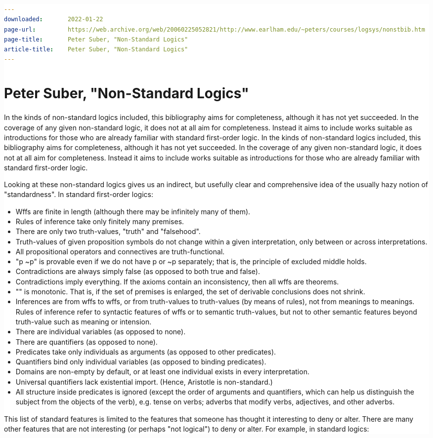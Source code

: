 ```yaml
---
downloaded:       2022-01-22
page-url:         https://web.archive.org/web/20060225052821/http://www.earlham.edu/~peters/courses/logsys/nonstbib.htm
page-title:       Peter Suber, "Non-Standard Logics"
article-title:    Peter Suber, "Non-Standard Logics"
---
```

# Peter Suber, "Non-Standard Logics"

In the kinds of non-standard logics included, this bibliography aims for completeness,
although it has not yet succeeded.  In the coverage of any given non-standard logic, it does not at all aim for completeness.  Instead it aims to include works suitable as introductions for those who are already familiar with standard first-order logic.
In the kinds of non-standard logics included, this bibliography aims for completeness, although it has not yet succeeded. In the coverage of any given non-standard logic, it does not at all aim for completeness. Instead it aims to include works suitable as introductions for those who are already familiar with standard first-order logic.

Looking at these non-standard logics gives us an indirect, but usefully clear and comprehensive idea of the usually hazy notion of "standardness". In standard first-order logics:

-   Wffs are finite in length (although there may be infinitely many of them).
-   Rules of inference take only finitely many premises.
-   There are only two truth-values, "truth" and "falsehood".
-   Truth-values of given proposition symbols do not change within a given interpretation, only between or across interpretations.
-   All propositional operators and connectives are truth-functional.
-   "p  ~p" is provable even if we do not have p or ~p separately; that is, the principle of excluded middle holds.
-   Contradictions are always simply false (as opposed to both true and false).
-   Contradictions imply everything. If the axioms contain an inconsistency, then all wffs are theorems.
-   "" is monotonic. That is, if the set of premises is enlarged, the set of derivable conclusions does not shrink.
-   Inferences are from wffs to wffs, or from truth-values to truth-values (by means of rules), not from meanings to meanings. Rules of inference refer to syntactic features of wffs or to semantic truth-values, but not to other semantic features beyond truth-value such as meaning or intension.
-   There are individual variables (as opposed to none).
-   There are quantifiers (as opposed to none).
-   Predicates take only individuals as arguments (as opposed to other predicates).
-   Quantifiers bind only individual variables (as opposed to binding predicates).
-   Domains are non-empty by default, or at least one individual exists in every interpretation.
-   Universal quantifiers lack existential import. (Hence, Aristotle is non-standard.)
-   All structure inside predicates is ignored (except the order of arguments and quantifiers, which can help us distinguish the subject from the objects of the verb), e.g. tense on verbs; adverbs that modify verbs, adjectives, and other adverbs.

This list of standard features is limited to the features that someone has thought it interesting to deny or alter. There are many other features that are not interesting (or perhaps "not logical") to deny or alter. For example, in standard logics:
